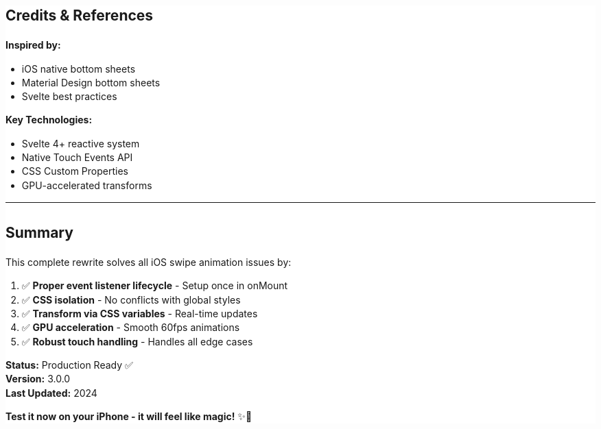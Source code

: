 ## Credits & References

**Inspired by:**
- iOS native bottom sheets
- Material Design bottom sheets
- Svelte best practices

**Key Technologies:**
- Svelte 4+ reactive system
- Native Touch Events API
- CSS Custom Properties
- GPU-accelerated transforms

---

## Summary

This complete rewrite solves all iOS swipe animation issues by:

1. ✅ **Proper event listener lifecycle** - Setup once in onMount
2. ✅ **CSS isolation** - No conflicts with global styles
3. ✅ **Transform via CSS variables** - Real-time updates
4. ✅ **GPU acceleration** - Smooth 60fps animations
5. ✅ **Robust touch handling** - Handles all edge cases

**Status:** Production Ready ✅  
**Version:** 3.0.0  
**Last Updated:** 2024  

**Test it now on your iPhone - it will feel like magic!** ✨📱